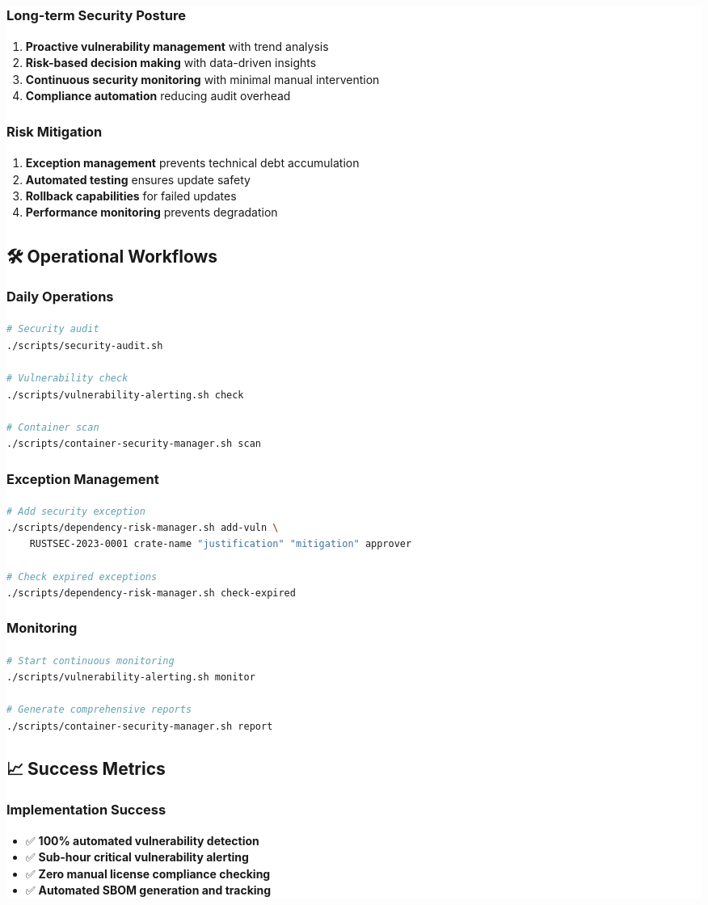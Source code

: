 ### Long-term Security Posture
1. **Proactive vulnerability management** with trend analysis
2. **Risk-based decision making** with data-driven insights
3. **Continuous security monitoring** with minimal manual intervention
4. **Compliance automation** reducing audit overhead

### Risk Mitigation
1. **Exception management** prevents technical debt accumulation
2. **Automated testing** ensures update safety
3. **Rollback capabilities** for failed updates
4. **Performance monitoring** prevents degradation

## 🛠 Operational Workflows

### Daily Operations
```bash
# Security audit
./scripts/security-audit.sh

# Vulnerability check
./scripts/vulnerability-alerting.sh check

# Container scan
./scripts/container-security-manager.sh scan
```

### Exception Management
```bash
# Add security exception
./scripts/dependency-risk-manager.sh add-vuln \
    RUSTSEC-2023-0001 crate-name "justification" "mitigation" approver

# Check expired exceptions
./scripts/dependency-risk-manager.sh check-expired
```

### Monitoring
```bash
# Start continuous monitoring
./scripts/vulnerability-alerting.sh monitor

# Generate comprehensive reports
./scripts/container-security-manager.sh report
```

## 📈 Success Metrics

### Implementation Success
- ✅ **100% automated vulnerability detection**
- ✅ **Sub-hour critical vulnerability alerting**
- ✅ **Zero manual license compliance checking**
- ✅ **Automated SBOM generation and tracking**
